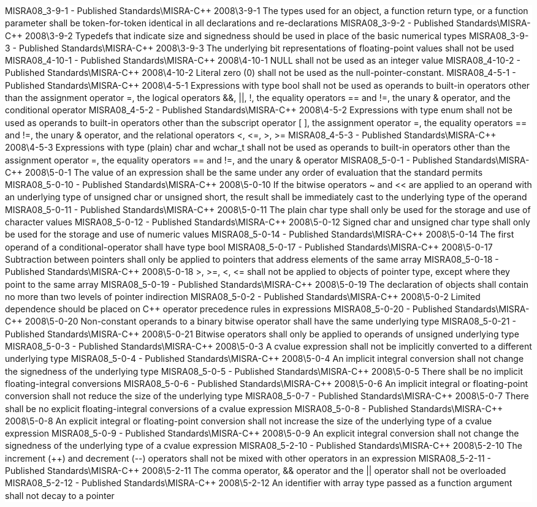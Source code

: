   MISRA08_3-9-1 - Published Standards\MISRA-C++ 2008\3-9-1 The types used for an object, a function return type, or a function parameter shall be token-for-token identical in all declarations and re-declarations
  MISRA08_3-9-2 - Published Standards\MISRA-C++ 2008\3-9-2 Typedefs that indicate size and signedness should be used in place of the basic numerical types
  MISRA08_3-9-3 - Published Standards\MISRA-C++ 2008\3-9-3 The underlying bit representations of floating-point values shall not be used
  MISRA08_4-10-1 - Published Standards\MISRA-C++ 2008\4-10-1 NULL shall not be used as an integer value
  MISRA08_4-10-2 - Published Standards\MISRA-C++ 2008\4-10-2 Literal zero (0) shall not be used as the null-pointer-constant.
  MISRA08_4-5-1 - Published Standards\MISRA-C++ 2008\4-5-1 Expressions with type bool shall not be used as operands to built-in operators other than the assignment operator =, the logical operators &&, ||, !, the equality operators == and !=, the unary & operator, and the conditional operator
  MISRA08_4-5-2 - Published Standards\MISRA-C++ 2008\4-5-2 Expressions with type enum shall not be used as operands to built-in operators other than the subscript operator [ ], the assignment operator =, the equality operators == and !=, the unary & operator, and the relational operators <, <=, >, >=
  MISRA08_4-5-3 - Published Standards\MISRA-C++ 2008\4-5-3 Expressions with type (plain) char and wchar_t shall not be used as operands to built-in operators other than the assignment operator =, the equality operators == and !=, and the unary & operator
  MISRA08_5-0-1 - Published Standards\MISRA-C++ 2008\5-0-1 The value of an expression shall be the same under any order of evaluation that the standard permits
  MISRA08_5-0-10 - Published Standards\MISRA-C++ 2008\5-0-10 If the bitwise operators ~ and &lt;&lt; are applied to an operand with an underlying type of unsigned char or unsigned short, the result shall be immediately cast to the underlying type of the operand
  MISRA08_5-0-11 - Published Standards\MISRA-C++ 2008\5-0-11 The plain char type shall only be used for the storage and use of character values
  MISRA08_5-0-12 - Published Standards\MISRA-C++ 2008\5-0-12 Signed char and unsigned char type shall only be used for the storage and use of numeric values
  MISRA08_5-0-14 - Published Standards\MISRA-C++ 2008\5-0-14 The first operand of a conditional-operator shall have type bool
  MISRA08_5-0-17 - Published Standards\MISRA-C++ 2008\5-0-17 Subtraction between pointers shall only be applied to pointers that address elements of the same array
  MISRA08_5-0-18 - Published Standards\MISRA-C++ 2008\5-0-18 &gt;, &gt;=, &lt;, &lt;= shall not be applied to objects of pointer type, except where they point to the same array
  MISRA08_5-0-19 - Published Standards\MISRA-C++ 2008\5-0-19 The declaration of objects shall contain no more than two levels of pointer indirection
  MISRA08_5-0-2 - Published Standards\MISRA-C++ 2008\5-0-2 Limited dependence should be placed on C++ operator precedence rules in expressions
  MISRA08_5-0-20 - Published Standards\MISRA-C++ 2008\5-0-20 Non-constant operands to a binary bitwise operator shall have the same underlying type
  MISRA08_5-0-21 - Published Standards\MISRA-C++ 2008\5-0-21 Bitwise operators shall only be applied to operands of unsigned underlying type
  MISRA08_5-0-3 - Published Standards\MISRA-C++ 2008\5-0-3 A cvalue expression shall not be implicitly converted to a different underlying type
  MISRA08_5-0-4 - Published Standards\MISRA-C++ 2008\5-0-4 An implicit integral conversion shall not change the signedness of the underlying type
  MISRA08_5-0-5 - Published Standards\MISRA-C++ 2008\5-0-5 There shall be no implicit floating-integral conversions
  MISRA08_5-0-6 - Published Standards\MISRA-C++ 2008\5-0-6 An implicit integral or floating-point conversion shall not reduce the size of the underlying type
  MISRA08_5-0-7 - Published Standards\MISRA-C++ 2008\5-0-7 There shall be no explicit floating-integral conversions of a cvalue expression
  MISRA08_5-0-8 - Published Standards\MISRA-C++ 2008\5-0-8 An explicit integral or floating-point conversion shall not increase the size of the underlying type of a cvalue expression
  MISRA08_5-0-9 - Published Standards\MISRA-C++ 2008\5-0-9 An explicit integral conversion shall not change the signedness of the underlying type of a cvalue expression
  MISRA08_5-2-10 - Published Standards\MISRA-C++ 2008\5-2-10 The increment (++) and decrement (--) operators shall not be mixed with other operators in an expression
  MISRA08_5-2-11 - Published Standards\MISRA-C++ 2008\5-2-11 The comma operator, && operator and the || operator shall not be overloaded
  MISRA08_5-2-12 - Published Standards\MISRA-C++ 2008\5-2-12 An identifier with array type passed as a function argument shall not decay to a pointer